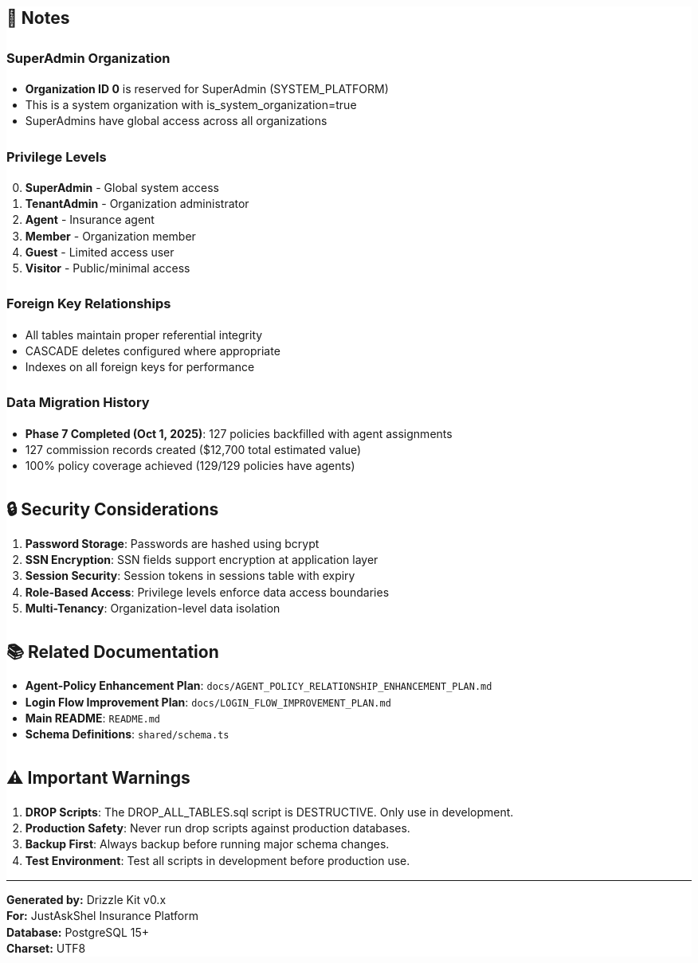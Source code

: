 ## 📝 Notes

### SuperAdmin Organization
- **Organization ID 0** is reserved for SuperAdmin (SYSTEM_PLATFORM)
- This is a system organization with is_system_organization=true
- SuperAdmins have global access across all organizations

### Privilege Levels
0. **SuperAdmin** - Global system access
1. **TenantAdmin** - Organization administrator
2. **Agent** - Insurance agent
3. **Member** - Organization member
4. **Guest** - Limited access user
5. **Visitor** - Public/minimal access

### Foreign Key Relationships
- All tables maintain proper referential integrity
- CASCADE deletes configured where appropriate
- Indexes on all foreign keys for performance

### Data Migration History
- **Phase 7 Completed (Oct 1, 2025)**: 127 policies backfilled with agent assignments
- 127 commission records created ($12,700 total estimated value)
- 100% policy coverage achieved (129/129 policies have agents)

## 🔒 Security Considerations

1. **Password Storage**: Passwords are hashed using bcrypt
2. **SSN Encryption**: SSN fields support encryption at application layer
3. **Session Security**: Session tokens in sessions table with expiry
4. **Role-Based Access**: Privilege levels enforce data access boundaries
5. **Multi-Tenancy**: Organization-level data isolation

## 📚 Related Documentation

- **Agent-Policy Enhancement Plan**: `docs/AGENT_POLICY_RELATIONSHIP_ENHANCEMENT_PLAN.md`
- **Login Flow Improvement Plan**: `docs/LOGIN_FLOW_IMPROVEMENT_PLAN.md`
- **Main README**: `README.md`
- **Schema Definitions**: `shared/schema.ts`

## ⚠️ Important Warnings

1. **DROP Scripts**: The DROP_ALL_TABLES.sql script is DESTRUCTIVE. Only use in development.
2. **Production Safety**: Never run drop scripts against production databases.
3. **Backup First**: Always backup before running major schema changes.
4. **Test Environment**: Test all scripts in development before production use.

---

**Generated by:** Drizzle Kit v0.x  
**For:** JustAskShel Insurance Platform  
**Database:** PostgreSQL 15+  
**Charset:** UTF8
